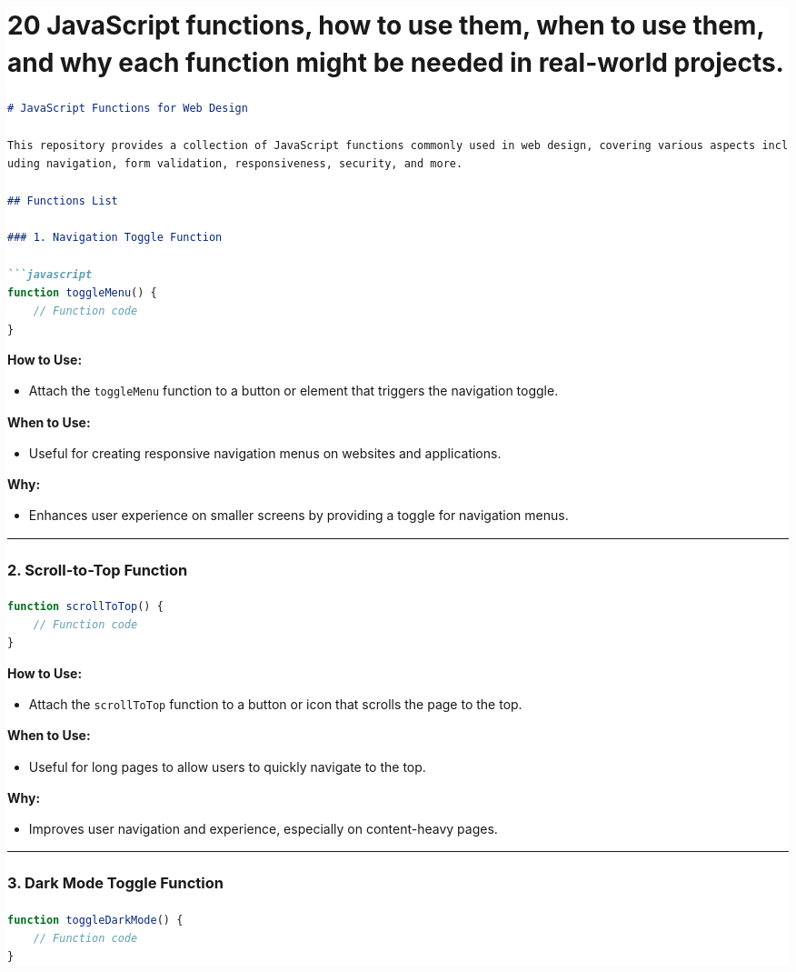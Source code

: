 # 20 JavaScript functions, how to use them, when to use them, and why each function might be needed in real-world projects.

```markdown
# JavaScript Functions for Web Design

This repository provides a collection of JavaScript functions commonly used in web design, covering various aspects including navigation, form validation, responsiveness, security, and more.

## Functions List

### 1. Navigation Toggle Function

```javascript
function toggleMenu() {
    // Function code
}
```

**How to Use:**
- Attach the `toggleMenu` function to a button or element that triggers the navigation toggle.

**When to Use:**
- Useful for creating responsive navigation menus on websites and applications.

**Why:**
- Enhances user experience on smaller screens by providing a toggle for navigation menus.

---

### 2. Scroll-to-Top Function

```javascript
function scrollToTop() {
    // Function code
}
```

**How to Use:**
- Attach the `scrollToTop` function to a button or icon that scrolls the page to the top.

**When to Use:**
- Useful for long pages to allow users to quickly navigate to the top.

**Why:**
- Improves user navigation and experience, especially on content-heavy pages.

---

### 3. Dark Mode Toggle Function

```javascript
function toggleDarkMode() {
    // Function code
}
```
